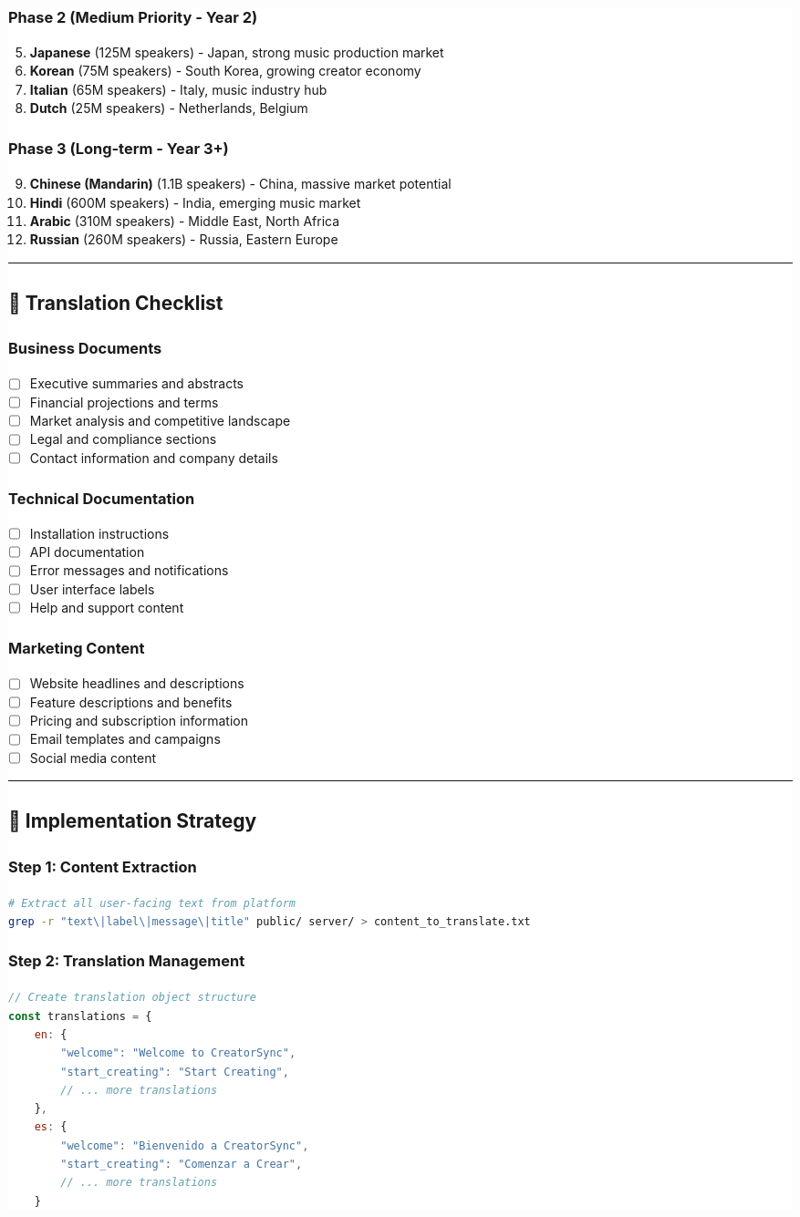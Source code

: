 ### Phase 2 (Medium Priority - Year 2)
5. **Japanese** (125M speakers) - Japan, strong music production market
6. **Korean** (75M speakers) - South Korea, growing creator economy
7. **Italian** (65M speakers) - Italy, music industry hub
8. **Dutch** (25M speakers) - Netherlands, Belgium

### Phase 3 (Long-term - Year 3+)
9. **Chinese (Mandarin)** (1.1B speakers) - China, massive market potential
10. **Hindi** (600M speakers) - India, emerging music market
11. **Arabic** (310M speakers) - Middle East, North Africa
12. **Russian** (260M speakers) - Russia, Eastern Europe

---

## 📝 Translation Checklist

### Business Documents
- [ ] Executive summaries and abstracts
- [ ] Financial projections and terms
- [ ] Market analysis and competitive landscape
- [ ] Legal and compliance sections
- [ ] Contact information and company details

### Technical Documentation
- [ ] Installation instructions
- [ ] API documentation
- [ ] Error messages and notifications
- [ ] User interface labels
- [ ] Help and support content

### Marketing Content
- [ ] Website headlines and descriptions
- [ ] Feature descriptions and benefits
- [ ] Pricing and subscription information
- [ ] Email templates and campaigns
- [ ] Social media content

---

## 🔄 Implementation Strategy

### Step 1: Content Extraction
```bash
# Extract all user-facing text from platform
grep -r "text\|label\|message\|title" public/ server/ > content_to_translate.txt
```

### Step 2: Translation Management
```javascript
// Create translation object structure
const translations = {
    en: {
        "welcome": "Welcome to CreatorSync",
        "start_creating": "Start Creating",
        // ... more translations
    },
    es: {
        "welcome": "Bienvenido a CreatorSync",
        "start_creating": "Comenzar a Crear",
        // ... more translations
    }
```